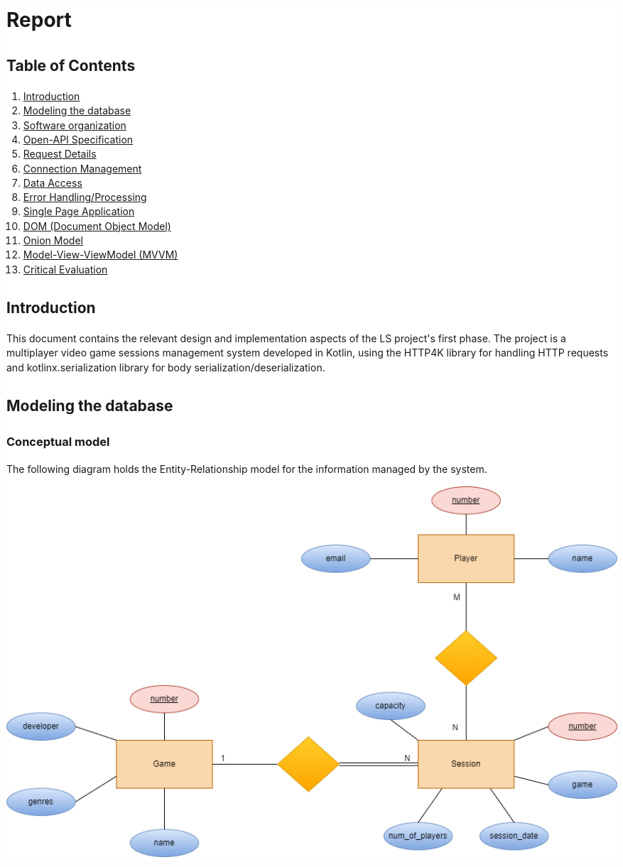 # Report

## Table of Contents

1. [Introduction](#introduction)
2. [Modeling the database](#modeling-the-database)
3. [Software organization](#software-organization)
4. [Open-API Specification](#open-api-specification)
5. [Request Details](#request-details)
6. [Connection Management](#connection-management)
7. [Data Access](#data-access)
8. [Error Handling/Processing](#error-handlingprocessing)
9. [Single Page Application](#single-page-application)
10. [DOM (Document Object Model)](#dom-document-object-model)
11. [Onion Model](#onion-model)
12. [Model-View-ViewModel (MVVM)](#model-view-viewmodel-mvvm)
13. [Critical Evaluation](#critical-evaluation)

## Introduction

This document contains the relevant design and implementation aspects of the LS project's first phase. The project is a
multiplayer video game sessions management system developed in Kotlin, using the HTTP4K library for handling HTTP
requests and kotlinx.serialization library for body serialization/deserialization.

## Modeling the database

### Conceptual model ###

The following diagram holds the Entity-Relationship model for the information managed by the system.

![Entity Relationship Diagram](backend/diagrams/Diagram-ER.png)
